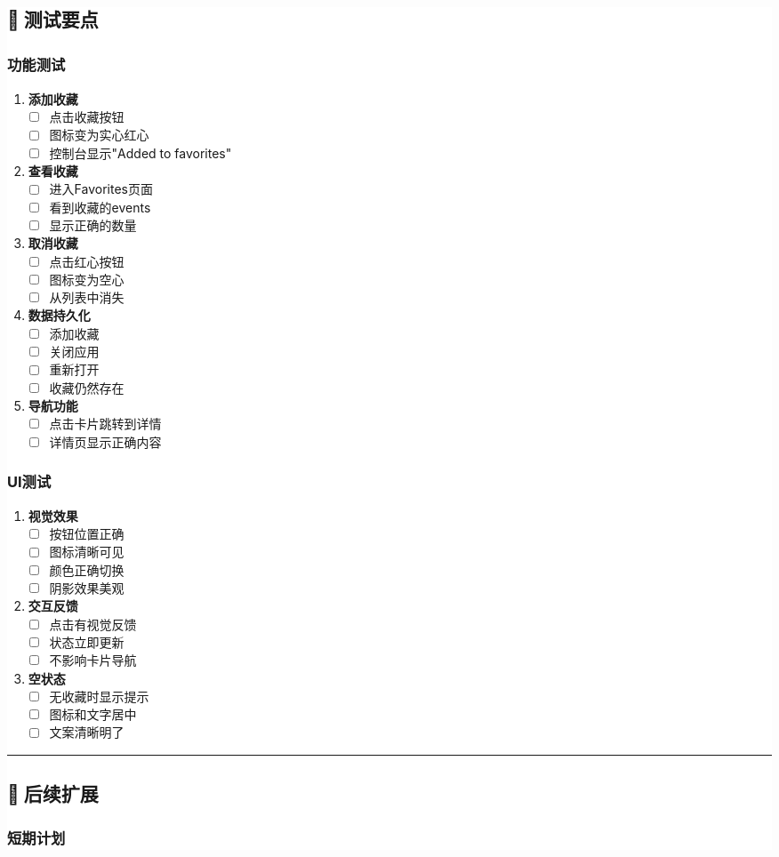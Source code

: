 
## 🧪 测试要点

### 功能测试

1. **添加收藏**
   - [ ] 点击收藏按钮
   - [ ] 图标变为实心红心
   - [ ] 控制台显示"Added to favorites"

2. **查看收藏**
   - [ ] 进入Favorites页面
   - [ ] 看到收藏的events
   - [ ] 显示正确的数量

3. **取消收藏**
   - [ ] 点击红心按钮
   - [ ] 图标变为空心
   - [ ] 从列表中消失

4. **数据持久化**
   - [ ] 添加收藏
   - [ ] 关闭应用
   - [ ] 重新打开
   - [ ] 收藏仍然存在

5. **导航功能**
   - [ ] 点击卡片跳转到详情
   - [ ] 详情页显示正确内容

### UI测试

1. **视觉效果**
   - [ ] 按钮位置正确
   - [ ] 图标清晰可见
   - [ ] 颜色正确切换
   - [ ] 阴影效果美观

2. **交互反馈**
   - [ ] 点击有视觉反馈
   - [ ] 状态立即更新
   - [ ] 不影响卡片导航

3. **空状态**
   - [ ] 无收藏时显示提示
   - [ ] 图标和文字居中
   - [ ] 文案清晰明了

---

## 🚀 后续扩展

### 短期计划
